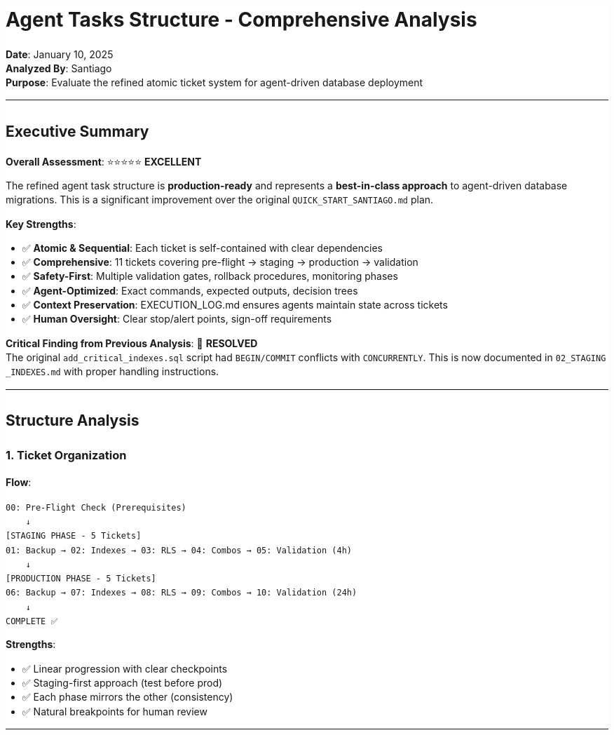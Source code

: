 # Agent Tasks Structure - Comprehensive Analysis

**Date**: January 10, 2025  
**Analyzed By**: Santiago  
**Purpose**: Evaluate the refined atomic ticket system for agent-driven database deployment

---

## Executive Summary

**Overall Assessment**: ⭐⭐⭐⭐⭐ **EXCELLENT**

The refined agent task structure is **production-ready** and represents a **best-in-class approach** to agent-driven database migrations. This is a significant improvement over the original `QUICK_START_SANTIAGO.md` plan.

**Key Strengths**:
- ✅ **Atomic & Sequential**: Each ticket is self-contained with clear dependencies
- ✅ **Comprehensive**: 11 tickets covering pre-flight → staging → production → validation
- ✅ **Safety-First**: Multiple validation gates, rollback procedures, monitoring phases
- ✅ **Agent-Optimized**: Exact commands, expected outputs, decision trees
- ✅ **Context Preservation**: EXECUTION_LOG.md ensures agents maintain state across tickets
- ✅ **Human Oversight**: Clear stop/alert points, sign-off requirements

**Critical Finding from Previous Analysis**: 🔴 **RESOLVED**  
The original `add_critical_indexes.sql` script had `BEGIN/COMMIT` conflicts with `CONCURRENTLY`. This is now documented in `02_STAGING_INDEXES.md` with proper handling instructions.

---

## Structure Analysis

### 1. Ticket Organization

**Flow**:
```
00: Pre-Flight Check (Prerequisites)
    ↓
[STAGING PHASE - 5 Tickets]
01: Backup → 02: Indexes → 03: RLS → 04: Combos → 05: Validation (4h)
    ↓
[PRODUCTION PHASE - 5 Tickets]
06: Backup → 07: Indexes → 08: RLS → 09: Combos → 10: Validation (24h)
    ↓
COMPLETE ✅
```

**Strengths**:
- ✅ Linear progression with clear checkpoints
- ✅ Staging-first approach (test before prod)
- ✅ Each phase mirrors the other (consistency)
- ✅ Natural breakpoints for human review

---